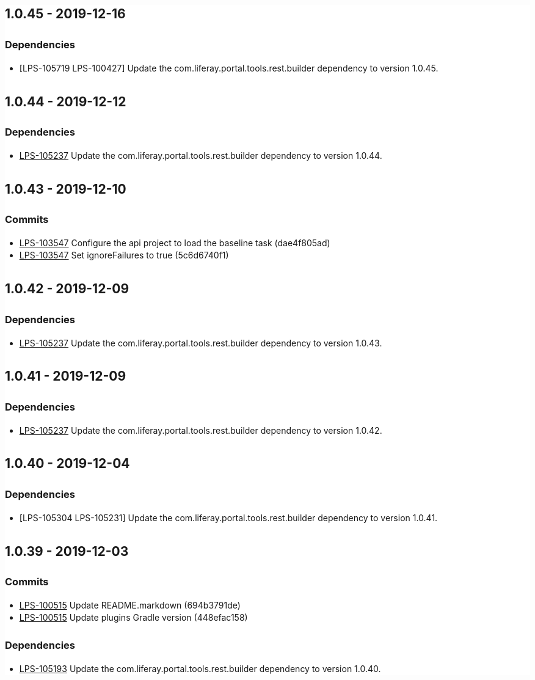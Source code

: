 ## 1.0.45 - 2019-12-16

### Dependencies
- [LPS-105719 LPS-100427] Update the com.liferay.portal.tools.rest.builder
dependency to version 1.0.45.

## 1.0.44 - 2019-12-12

### Dependencies
- [LPS-105237] Update the com.liferay.portal.tools.rest.builder dependency to
version 1.0.44.

## 1.0.43 - 2019-12-10

### Commits
- [LPS-103547] Configure the api project to load the baseline task (dae4f805ad)
- [LPS-103547] Set ignoreFailures to true (5c6d6740f1)

## 1.0.42 - 2019-12-09

### Dependencies
- [LPS-105237] Update the com.liferay.portal.tools.rest.builder dependency to
version 1.0.43.

## 1.0.41 - 2019-12-09

### Dependencies
- [LPS-105237] Update the com.liferay.portal.tools.rest.builder dependency to
version 1.0.42.

## 1.0.40 - 2019-12-04

### Dependencies
- [LPS-105304 LPS-105231] Update the com.liferay.portal.tools.rest.builder
dependency to version 1.0.41.

## 1.0.39 - 2019-12-03

### Commits
- [LPS-100515] Update README.markdown (694b3791de)
- [LPS-100515] Update plugins Gradle version (448efac158)

### Dependencies
- [LPS-105193] Update the com.liferay.portal.tools.rest.builder dependency to
version 1.0.40.


[COMMERCE-1067]: https://issues.liferay.com/browse/COMMERCE-1067
[COMMERCE-4052]: https://issues.liferay.com/browse/COMMERCE-4052
[COMMERCE-6834]: https://issues.liferay.com/browse/COMMERCE-6834
[COMMERCE-7217]: https://issues.liferay.com/browse/COMMERCE-7217
[COMMERCE-7574]: https://issues.liferay.com/browse/COMMERCE-7574
[COMMERCE-10419]: https://issues.liferay.com/browse/COMMERCE-10419
[COMMERCE-11747]: https://issues.liferay.com/browse/COMMERCE-11747
[LPD-1517]: https://issues.liferay.com/browse/LPD-1517
[LPD-15162]: https://issues.liferay.com/browse/LPD-15162
[LPD-15311]: https://issues.liferay.com/browse/LPD-15311
[LPD-15360]: https://issues.liferay.com/browse/LPD-15360
[LPD-15637]: https://issues.liferay.com/browse/LPD-15637
[LPD-17027]: https://issues.liferay.com/browse/LPD-17027
[LPD-18193]: https://issues.liferay.com/browse/LPD-18193
[LPD-19182]: https://issues.liferay.com/browse/LPD-19182
[LPD-19799]: https://issues.liferay.com/browse/LPD-19799
[LPD-19939]: https://issues.liferay.com/browse/LPD-19939
[LPD-21241]: https://issues.liferay.com/browse/LPD-21241
[LPD-21972]: https://issues.liferay.com/browse/LPD-21972
[LPD-23385]: https://issues.liferay.com/browse/LPD-23385
[LPD-23771]: https://issues.liferay.com/browse/LPD-23771
[LPD-24237]: https://issues.liferay.com/browse/LPD-24237
[LPD-24753]: https://issues.liferay.com/browse/LPD-24753
[LPD-24966]: https://issues.liferay.com/browse/LPD-24966
[LPD-25627]: https://issues.liferay.com/browse/LPD-25627
[LPD-26187]: https://issues.liferay.com/browse/LPD-26187
[LPD-28316]: https://issues.liferay.com/browse/LPD-28316
[LPD-30217]: https://issues.liferay.com/browse/LPD-30217
[LPD-31794]: https://issues.liferay.com/browse/LPD-31794
[LPS-51081]: https://issues.liferay.com/browse/LPS-51081
[LPS-82091]: https://issues.liferay.com/browse/LPS-82091
[LPS-84119]: https://issues.liferay.com/browse/LPS-84119
[LPS-85855]: https://issues.liferay.com/browse/LPS-85855
[LPS-88645]: https://issues.liferay.com/browse/LPS-88645
[LPS-89415]: https://issues.liferay.com/browse/LPS-89415
[LPS-91222]: https://issues.liferay.com/browse/LPS-91222
[LPS-91378]: https://issues.liferay.com/browse/LPS-91378
[LPS-91803]: https://issues.liferay.com/browse/LPS-91803
[LPS-92618]: https://issues.liferay.com/browse/LPS-92618
[LPS-92634]: https://issues.liferay.com/browse/LPS-92634
[LPS-93124]: https://issues.liferay.com/browse/LPS-93124
[LPS-95723]: https://issues.liferay.com/browse/LPS-95723
[LPS-96247]: https://issues.liferay.com/browse/LPS-96247
[LPS-98387]: https://issues.liferay.com/browse/LPS-98387
[LPS-98640]: https://issues.liferay.com/browse/LPS-98640
[LPS-98797]: https://issues.liferay.com/browse/LPS-98797
[LPS-100427]: https://issues.liferay.com/browse/LPS-100427
[LPS-100515]: https://issues.liferay.com/browse/LPS-100515
[LPS-101605]: https://issues.liferay.com/browse/LPS-101605
[LPS-101995]: https://issues.liferay.com/browse/LPS-101995
[LPS-102001]: https://issues.liferay.com/browse/LPS-102001
[LPS-102388]: https://issues.liferay.com/browse/LPS-102388
[LPS-102452]: https://issues.liferay.com/browse/LPS-102452
[LPS-102481]: https://issues.liferay.com/browse/LPS-102481
[LPS-102573]: https://issues.liferay.com/browse/LPS-102573
[LPS-102577]: https://issues.liferay.com/browse/LPS-102577
[LPS-102581]: https://issues.liferay.com/browse/LPS-102581
[LPS-102721]: https://issues.liferay.com/browse/LPS-102721
[LPS-103252]: https://issues.liferay.com/browse/LPS-103252
[LPS-103547]: https://issues.liferay.com/browse/LPS-103547
[LPS-103743]: https://issues.liferay.com/browse/LPS-103743
[LPS-103809]: https://issues.liferay.com/browse/LPS-103809
[LPS-104217]: https://issues.liferay.com/browse/LPS-104217
[LPS-105193]: https://issues.liferay.com/browse/LPS-105193
[LPS-105228]: https://issues.liferay.com/browse/LPS-105228
[LPS-105231]: https://issues.liferay.com/browse/LPS-105231
[LPS-105235]: https://issues.liferay.com/browse/LPS-105235
[LPS-105237]: https://issues.liferay.com/browse/LPS-105237
[LPS-105304]: https://issues.liferay.com/browse/LPS-105304
[LPS-105380]: https://issues.liferay.com/browse/LPS-105380
[LPS-105719]: https://issues.liferay.com/browse/LPS-105719
[LPS-105982]: https://issues.liferay.com/browse/LPS-105982
[LPS-106123]: https://issues.liferay.com/browse/LPS-106123
[LPS-106128]: https://issues.liferay.com/browse/LPS-106128
[LPS-106149]: https://issues.liferay.com/browse/LPS-106149
[LPS-106317]: https://issues.liferay.com/browse/LPS-106317
[LPS-106646]: https://issues.liferay.com/browse/LPS-106646
[LPS-106886]: https://issues.liferay.com/browse/LPS-106886
[LPS-106992]: https://issues.liferay.com/browse/LPS-106992
[LPS-107004]: https://issues.liferay.com/browse/LPS-107004
[LPS-107224]: https://issues.liferay.com/browse/LPS-107224
[LPS-107377]: https://issues.liferay.com/browse/LPS-107377
[LPS-107646]: https://issues.liferay.com/browse/LPS-107646
[LPS-107825]: https://issues.liferay.com/browse/LPS-107825
[LPS-107971]: https://issues.liferay.com/browse/LPS-107971
[LPS-107984]: https://issues.liferay.com/browse/LPS-107984
[LPS-108246]: https://issues.liferay.com/browse/LPS-108246
[LPS-108380]: https://issues.liferay.com/browse/LPS-108380
[LPS-108912]: https://issues.liferay.com/browse/LPS-108912
[LPS-109307]: https://issues.liferay.com/browse/LPS-109307
[LPS-109569]: https://issues.liferay.com/browse/LPS-109569
[LPS-109882]: https://issues.liferay.com/browse/LPS-109882
[LPS-109953]: https://issues.liferay.com/browse/LPS-109953
[LPS-110024]: https://issues.liferay.com/browse/LPS-110024
[LPS-110283]: https://issues.liferay.com/browse/LPS-110283
[LPS-110347]: https://issues.liferay.com/browse/LPS-110347
[LPS-110422]: https://issues.liferay.com/browse/LPS-110422
[LPS-110685]: https://issues.liferay.com/browse/LPS-110685
[LPS-111049]: https://issues.liferay.com/browse/LPS-111049
[LPS-111084]: https://issues.liferay.com/browse/LPS-111084
[LPS-111138]: https://issues.liferay.com/browse/LPS-111138
[LPS-111236]: https://issues.liferay.com/browse/LPS-111236
[LPS-111291]: https://issues.liferay.com/browse/LPS-111291
[LPS-111896]: https://issues.liferay.com/browse/LPS-111896
[LPS-112013]: https://issues.liferay.com/browse/LPS-112013
[LPS-112101]: https://issues.liferay.com/browse/LPS-112101
[LPS-112102]: https://issues.liferay.com/browse/LPS-112102
[LPS-112153]: https://issues.liferay.com/browse/LPS-112153
[LPS-112999]: https://issues.liferay.com/browse/LPS-112999
[LPS-113319]: https://issues.liferay.com/browse/LPS-113319
[LPS-113333]: https://issues.liferay.com/browse/LPS-113333
[LPS-113624]: https://issues.liferay.com/browse/LPS-113624
[LPS-113914]: https://issues.liferay.com/browse/LPS-113914
[LPS-113977]: https://issues.liferay.com/browse/LPS-113977
[LPS-113978]: https://issues.liferay.com/browse/LPS-113978
[LPS-114114]: https://issues.liferay.com/browse/LPS-114114
[LPS-114479]: https://issues.liferay.com/browse/LPS-114479
[LPS-114482]: https://issues.liferay.com/browse/LPS-114482
[LPS-114486]: https://issues.liferay.com/browse/LPS-114486
[LPS-114504]: https://issues.liferay.com/browse/LPS-114504
[LPS-114591]: https://issues.liferay.com/browse/LPS-114591
[LPS-114806]: https://issues.liferay.com/browse/LPS-114806
[LPS-114849]: https://issues.liferay.com/browse/LPS-114849
[LPS-114979]: https://issues.liferay.com/browse/LPS-114979
[LPS-115020]: https://issues.liferay.com/browse/LPS-115020
[LPS-115431]: https://issues.liferay.com/browse/LPS-115431
[LPS-115496]: https://issues.liferay.com/browse/LPS-115496
[LPS-116272]: https://issues.liferay.com/browse/LPS-116272
[LPS-116431]: https://issues.liferay.com/browse/LPS-116431
[LPS-116860]: https://issues.liferay.com/browse/LPS-116860
[LPS-117377]: https://issues.liferay.com/browse/LPS-117377
[LPS-117558]: https://issues.liferay.com/browse/LPS-117558
[LPS-117730]: https://issues.liferay.com/browse/LPS-117730
[LPS-118035]: https://issues.liferay.com/browse/LPS-118035
[LPS-118433]: https://issues.liferay.com/browse/LPS-118433
[LPS-118716]: https://issues.liferay.com/browse/LPS-118716
[LPS-118748]: https://issues.liferay.com/browse/LPS-118748
[LPS-119019]: https://issues.liferay.com/browse/LPS-119019
[LPS-119414]: https://issues.liferay.com/browse/LPS-119414
[LPS-119446]: https://issues.liferay.com/browse/LPS-119446
[LPS-119653]: https://issues.liferay.com/browse/LPS-119653
[LPS-120101]: https://issues.liferay.com/browse/LPS-120101
[LPS-120603]: https://issues.liferay.com/browse/LPS-120603
[LPS-121245]: https://issues.liferay.com/browse/LPS-121245
[LPS-121712]: https://issues.liferay.com/browse/LPS-121712
[LPS-122605]: https://issues.liferay.com/browse/LPS-122605
[LPS-124112]: https://issues.liferay.com/browse/LPS-124112
[LPS-124335]: https://issues.liferay.com/browse/LPS-124335
[LPS-124476]: https://issues.liferay.com/browse/LPS-124476
[LPS-124733]: https://issues.liferay.com/browse/LPS-124733
[LPS-125071]: https://issues.liferay.com/browse/LPS-125071
[LPS-125352]: https://issues.liferay.com/browse/LPS-125352
[LPS-125556]: https://issues.liferay.com/browse/LPS-125556
[LPS-125629]: https://issues.liferay.com/browse/LPS-125629
[LPS-125660]: https://issues.liferay.com/browse/LPS-125660
[LPS-125794]: https://issues.liferay.com/browse/LPS-125794
[LPS-125866]: https://issues.liferay.com/browse/LPS-125866
[LPS-126680]: https://issues.liferay.com/browse/LPS-126680
[LPS-127067]: https://issues.liferay.com/browse/LPS-127067
[LPS-127775]: https://issues.liferay.com/browse/LPS-127775
[LPS-127777]: https://issues.liferay.com/browse/LPS-127777
[LPS-127858]: https://issues.liferay.com/browse/LPS-127858
[LPS-127899]: https://issues.liferay.com/browse/LPS-127899
[LPS-128311]: https://issues.liferay.com/browse/LPS-128311
[LPS-128484]: https://issues.liferay.com/browse/LPS-128484
[LPS-128606]: https://issues.liferay.com/browse/LPS-128606
[LPS-128913]: https://issues.liferay.com/browse/LPS-128913
[LPS-129061]: https://issues.liferay.com/browse/LPS-129061
[LPS-129202]: https://issues.liferay.com/browse/LPS-129202
[LPS-129477]: https://issues.liferay.com/browse/LPS-129477
[LPS-129478]: https://issues.liferay.com/browse/LPS-129478
[LPS-129711]: https://issues.liferay.com/browse/LPS-129711
[LPS-129831]: https://issues.liferay.com/browse/LPS-129831
[LPS-130475]: https://issues.liferay.com/browse/LPS-130475
[LPS-130568]: https://issues.liferay.com/browse/LPS-130568
[LPS-130756]: https://issues.liferay.com/browse/LPS-130756
[LPS-130794]: https://issues.liferay.com/browse/LPS-130794
[LPS-131277]: https://issues.liferay.com/browse/LPS-131277
[LPS-131506]: https://issues.liferay.com/browse/LPS-131506
[LPS-131629]: https://issues.liferay.com/browse/LPS-131629
[LPS-131904]: https://issues.liferay.com/browse/LPS-131904
[LPS-131906]: https://issues.liferay.com/browse/LPS-131906
[LPS-132761]: https://issues.liferay.com/browse/LPS-132761
[LPS-134121]: https://issues.liferay.com/browse/LPS-134121
[LPS-135184]: https://issues.liferay.com/browse/LPS-135184
[LPS-135368]: https://issues.liferay.com/browse/LPS-135368
[LPS-135644]: https://issues.liferay.com/browse/LPS-135644
[LPS-136163]: https://issues.liferay.com/browse/LPS-136163
[LPS-136542]: https://issues.liferay.com/browse/LPS-136542
[LPS-136543]: https://issues.liferay.com/browse/LPS-136543
[LPS-137288]: https://issues.liferay.com/browse/LPS-137288
[LPS-137359]: https://issues.liferay.com/browse/LPS-137359
[LPS-137585]: https://issues.liferay.com/browse/LPS-137585
[LPS-137769]: https://issues.liferay.com/browse/LPS-137769
[LPS-137772]: https://issues.liferay.com/browse/LPS-137772
[LPS-137802]: https://issues.liferay.com/browse/LPS-137802
[LPS-137961]: https://issues.liferay.com/browse/LPS-137961
[LPS-138087]: https://issues.liferay.com/browse/LPS-138087
[LPS-138282]: https://issues.liferay.com/browse/LPS-138282
[LPS-138909]: https://issues.liferay.com/browse/LPS-138909
[LPS-139275]: https://issues.liferay.com/browse/LPS-139275
[LPS-139567]: https://issues.liferay.com/browse/LPS-139567
[LPS-139820]: https://issues.liferay.com/browse/LPS-139820
[LPS-140025]: https://issues.liferay.com/browse/LPS-140025
[LPS-140117]: https://issues.liferay.com/browse/LPS-140117
[LPS-140372]: https://issues.liferay.com/browse/LPS-140372
[LPS-141728]: https://issues.liferay.com/browse/LPS-141728
[LPS-141964]: https://issues.liferay.com/browse/LPS-141964
[LPS-142086]: https://issues.liferay.com/browse/LPS-142086
[LPS-142622]: https://issues.liferay.com/browse/LPS-142622
[LPS-142738]: https://issues.liferay.com/browse/LPS-142738
[LPS-143280]: https://issues.liferay.com/browse/LPS-143280
[LPS-143454]: https://issues.liferay.com/browse/LPS-143454
[LPS-143467]: https://issues.liferay.com/browse/LPS-143467
[LPS-143571]: https://issues.liferay.com/browse/LPS-143571
[LPS-144176]: https://issues.liferay.com/browse/LPS-144176
[LPS-145311]: https://issues.liferay.com/browse/LPS-145311
[LPS-145457]: https://issues.liferay.com/browse/LPS-145457
[LPS-146762]: https://issues.liferay.com/browse/LPS-146762
[LPS-146978]: https://issues.liferay.com/browse/LPS-146978
[LPS-148136]: https://issues.liferay.com/browse/LPS-148136
[LPS-148531]: https://issues.liferay.com/browse/LPS-148531
[LPS-149082]: https://issues.liferay.com/browse/LPS-149082
[LPS-149279]: https://issues.liferay.com/browse/LPS-149279
[LPS-149497]: https://issues.liferay.com/browse/LPS-149497
[LPS-149503]: https://issues.liferay.com/browse/LPS-149503
[LPS-150490]: https://issues.liferay.com/browse/LPS-150490
[LPS-150857]: https://issues.liferay.com/browse/LPS-150857
[LPS-152608]: https://issues.liferay.com/browse/LPS-152608
[LPS-152875]: https://issues.liferay.com/browse/LPS-152875
[LPS-153494]: https://issues.liferay.com/browse/LPS-153494
[LPS-155148]: https://issues.liferay.com/browse/LPS-155148
[LPS-155699]: https://issues.liferay.com/browse/LPS-155699
[LPS-155870]: https://issues.liferay.com/browse/LPS-155870
[LPS-156262]: https://issues.liferay.com/browse/LPS-156262
[LPS-157425]: https://issues.liferay.com/browse/LPS-157425
[LPS-158214]: https://issues.liferay.com/browse/LPS-158214
[LPS-158259]: https://issues.liferay.com/browse/LPS-158259
[LPS-159037]: https://issues.liferay.com/browse/LPS-159037
[LPS-159847]: https://issues.liferay.com/browse/LPS-159847
[LPS-163167]: https://issues.liferay.com/browse/LPS-163167
[LPS-163284]: https://issues.liferay.com/browse/LPS-163284
[LPS-163446]: https://issues.liferay.com/browse/LPS-163446
[LPS-163942]: https://issues.liferay.com/browse/LPS-163942
[LPS-164112]: https://issues.liferay.com/browse/LPS-164112
[LPS-164967]: https://issues.liferay.com/browse/LPS-164967
[LPS-165373]: https://issues.liferay.com/browse/LPS-165373
[LPS-166672]: https://issues.liferay.com/browse/LPS-166672
[LPS-170429]: https://issues.liferay.com/browse/LPS-170429
[LPS-170494]: https://issues.liferay.com/browse/LPS-170494
[LPS-171656]: https://issues.liferay.com/browse/LPS-171656
[LPS-172436]: https://issues.liferay.com/browse/LPS-172436
[LPS-172441]: https://issues.liferay.com/browse/LPS-172441
[LPS-172590]: https://issues.liferay.com/browse/LPS-172590
[LPS-172794]: https://issues.liferay.com/browse/LPS-172794
[LPS-173173]: https://issues.liferay.com/browse/LPS-173173
[LPS-173450]: https://issues.liferay.com/browse/LPS-173450
[LPS-174906]: https://issues.liferay.com/browse/LPS-174906
[LPS-175515]: https://issues.liferay.com/browse/LPS-175515
[LPS-175559]: https://issues.liferay.com/browse/LPS-175559
[LPS-175904]: https://issues.liferay.com/browse/LPS-175904
[LPS-176080]: https://issues.liferay.com/browse/LPS-176080
[LPS-176508]: https://issues.liferay.com/browse/LPS-176508
[LPS-176533]: https://issues.liferay.com/browse/LPS-176533
[LPS-176813]: https://issues.liferay.com/browse/LPS-176813
[LPS-177115]: https://issues.liferay.com/browse/LPS-177115
[LPS-177125]: https://issues.liferay.com/browse/LPS-177125
[LPS-177624]: https://issues.liferay.com/browse/LPS-177624
[LPS-178557]: https://issues.liferay.com/browse/LPS-178557
[LPS-178803]: https://issues.liferay.com/browse/LPS-178803
[LPS-178903]: https://issues.liferay.com/browse/LPS-178903
[LPS-179319]: https://issues.liferay.com/browse/LPS-179319
[LPS-179806]: https://issues.liferay.com/browse/LPS-179806
[LPS-180045]: https://issues.liferay.com/browse/LPS-180045
[LPS-180576]: https://issues.liferay.com/browse/LPS-180576
[LPS-181508]: https://issues.liferay.com/browse/LPS-181508
[LPS-181929]: https://issues.liferay.com/browse/LPS-181929
[LPS-182093]: https://issues.liferay.com/browse/LPS-182093
[LPS-182351]: https://issues.liferay.com/browse/LPS-182351
[LPS-182365]: https://issues.liferay.com/browse/LPS-182365
[LPS-182705]: https://issues.liferay.com/browse/LPS-182705
[LPS-183309]: https://issues.liferay.com/browse/LPS-183309
[LPS-183728]: https://issues.liferay.com/browse/LPS-183728
[LPS-184046]: https://issues.liferay.com/browse/LPS-184046
[LPS-185701]: https://issues.liferay.com/browse/LPS-185701
[LPS-188390]: https://issues.liferay.com/browse/LPS-188390
[LPS-188912]: https://issues.liferay.com/browse/LPS-188912
[LPS-189587]: https://issues.liferay.com/browse/LPS-189587
[LPS-193510]: https://issues.liferay.com/browse/LPS-193510
[LPS-196283]: https://issues.liferay.com/browse/LPS-196283
[LPS-197353]: https://issues.liferay.com/browse/LPS-197353
[LPS-197582]: https://issues.liferay.com/browse/LPS-197582
[LPS-199075]: https://issues.liferay.com/browse/LPS-199075
[LPS-199231]: https://issues.liferay.com/browse/LPS-199231
[LPS-199286]: https://issues.liferay.com/browse/LPS-199286
[LPS-199908]: https://issues.liferay.com/browse/LPS-199908
[LPS-200919]: https://issues.liferay.com/browse/LPS-200919
[LPS-201308]: https://issues.liferay.com/browse/LPS-201308
[LPS-203406]: https://issues.liferay.com/browse/LPS-203406
[LPS-203423]: https://issues.liferay.com/browse/LPS-203423
[LPS-203868]: https://issues.liferay.com/browse/LPS-203868
[LPS-204572]: https://issues.liferay.com/browse/LPS-204572
[LRCI-2670]: https://issues.liferay.com/browse/LRCI-2670
[LRDOCS-6650]: https://issues.liferay.com/browse/LRDOCS-6650